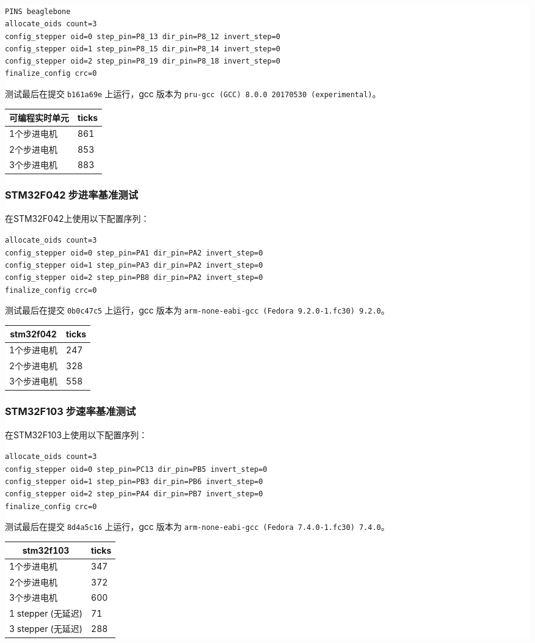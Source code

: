 ```
PINS beaglebone
allocate_oids count=3
config_stepper oid=0 step_pin=P8_13 dir_pin=P8_12 invert_step=0
config_stepper oid=1 step_pin=P8_15 dir_pin=P8_14 invert_step=0
config_stepper oid=2 step_pin=P8_19 dir_pin=P8_18 invert_step=0
finalize_config crc=0
```

测试最后在提交 `b161a69e` 上运行，gcc 版本为 `pru-gcc (GCC) 8.0.0 20170530 (experimental)`。

| 可编程实时单元 | ticks |
| --- | --- |
| 1个步进电机 | 861 |
| 2个步进电机 | 853 |
| 3个步进电机 | 883 |

### STM32F042 步进率基准测试

在STM32F042上使用以下配置序列：

```
allocate_oids count=3
config_stepper oid=0 step_pin=PA1 dir_pin=PA2 invert_step=0
config_stepper oid=1 step_pin=PA3 dir_pin=PA2 invert_step=0
config_stepper oid=2 step_pin=PB8 dir_pin=PA2 invert_step=0
finalize_config crc=0
```

测试最后在提交 `0b0c47c5` 上运行，gcc 版本为 `arm-none-eabi-gcc (Fedora 9.2.0-1.fc30) 9.2.0`。

| stm32f042 | ticks |
| --- | --- |
| 1个步进电机 | 247 |
| 2个步进电机 | 328 |
| 3个步进电机 | 558 |

### STM32F103 步速率基准测试

在STM32F103上使用以下配置序列：

```
allocate_oids count=3
config_stepper oid=0 step_pin=PC13 dir_pin=PB5 invert_step=0
config_stepper oid=1 step_pin=PB3 dir_pin=PB6 invert_step=0
config_stepper oid=2 step_pin=PA4 dir_pin=PB7 invert_step=0
finalize_config crc=0
```

测试最后在提交 `8d4a5c16` 上运行，gcc 版本为 `arm-none-eabi-gcc (Fedora 7.4.0-1.fc30) 7.4.0`。

| stm32f103 | ticks |
| --- | --- |
| 1个步进电机 | 347 |
| 2个步进电机 | 372 |
| 3个步进电机 | 600 |
| 1 stepper (无延迟) | 71 |
| 3 stepper (无延迟) | 288 |

